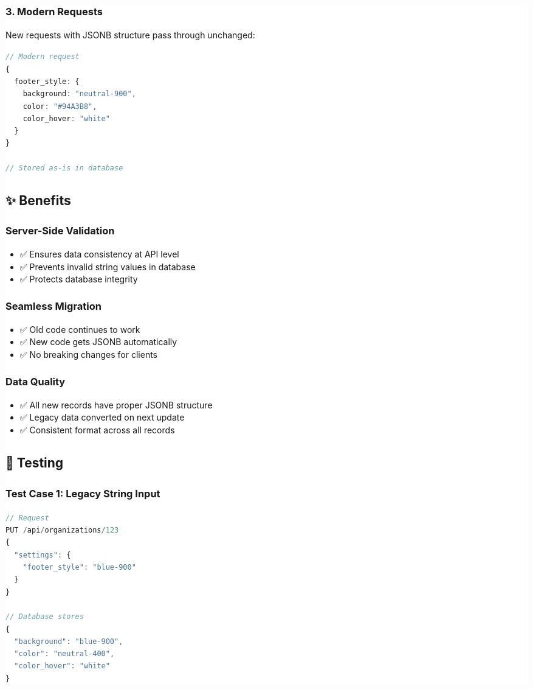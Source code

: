 ### 3. Modern Requests
New requests with JSONB structure pass through unchanged:
```typescript
// Modern request
{ 
  footer_style: {
    background: "neutral-900",
    color: "#94A3B8",
    color_hover: "white"
  }
}

// Stored as-is in database
```

## ✨ Benefits

### Server-Side Validation
- ✅ Ensures data consistency at API level
- ✅ Prevents invalid string values in database
- ✅ Protects database integrity

### Seamless Migration
- ✅ Old code continues to work
- ✅ New code gets JSONB automatically
- ✅ No breaking changes for clients

### Data Quality
- ✅ All new records have proper JSONB structure
- ✅ Legacy data converted on next update
- ✅ Consistent format across all records

## 🧪 Testing

### Test Case 1: Legacy String Input
```typescript
// Request
PUT /api/organizations/123
{
  "settings": {
    "footer_style": "blue-900"
  }
}

// Database stores
{
  "background": "blue-900",
  "color": "neutral-400",
  "color_hover": "white"
}
```
